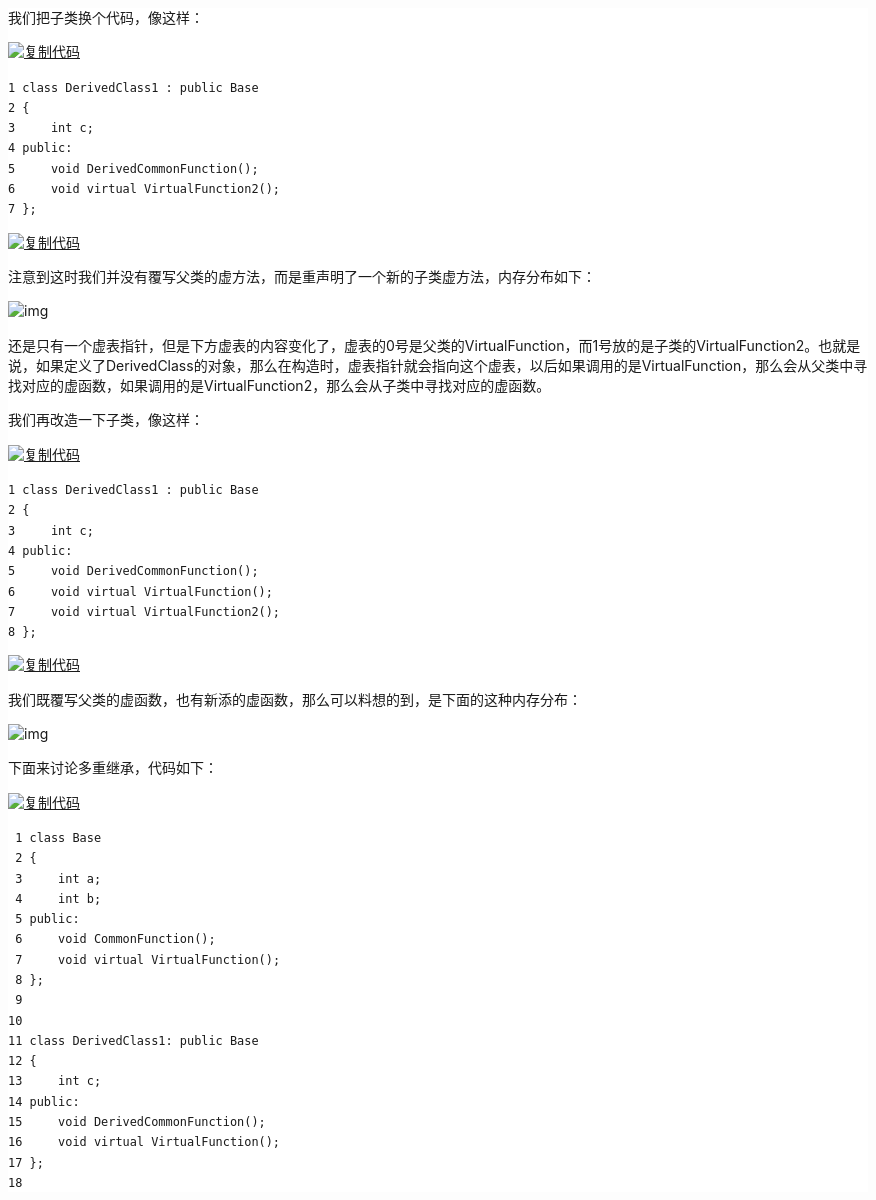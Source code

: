  

我们把子类换个代码，像这样：

[![复制代码](https://common.cnblogs.com/images/copycode.gif)](javascript:void(0);)

```
1 class DerivedClass1 : public Base
2 {
3     int c;
4 public:
5     void DerivedCommonFunction();
6     void virtual VirtualFunction2();
7 };
```

[![复制代码](https://common.cnblogs.com/images/copycode.gif)](javascript:void(0);)

注意到这时我们并没有覆写父类的虚方法，而是重声明了一个新的子类虚方法，内存分布如下：

![img](https://images0.cnblogs.com/i/434340/201403/220002497091339.png)

还是只有一个虚表指针，但是下方虚表的内容变化了，虚表的0号是父类的VirtualFunction，而1号放的是子类的VirtualFunction2。也就是说，如果定义了DerivedClass的对象，那么在构造时，虚表指针就会指向这个虚表，以后如果调用的是VirtualFunction，那么会从父类中寻找对应的虚函数，如果调用的是VirtualFunction2，那么会从子类中寻找对应的虚函数。

 

我们再改造一下子类，像这样：

[![复制代码](https://common.cnblogs.com/images/copycode.gif)](javascript:void(0);)

```
1 class DerivedClass1 : public Base
2 {
3     int c;
4 public:
5     void DerivedCommonFunction();
6     void virtual VirtualFunction();
7     void virtual VirtualFunction2();
8 };
```

[![复制代码](https://common.cnblogs.com/images/copycode.gif)](javascript:void(0);)

我们既覆写父类的虚函数，也有新添的虚函数，那么可以料想的到，是下面的这种内存分布：

![img](https://images0.cnblogs.com/i/434340/201403/220003334745535.png)

下面来讨论多重继承，代码如下：

[![复制代码](https://common.cnblogs.com/images/copycode.gif)](javascript:void(0);)

```
 1 class Base
 2 {
 3     int a;
 4     int b;
 5 public:
 6     void CommonFunction();
 7     void virtual VirtualFunction();
 8 };
 9 
10 
11 class DerivedClass1: public Base
12 {
13     int c;
14 public:
15     void DerivedCommonFunction();
16     void virtual VirtualFunction();
17 };
18 
```